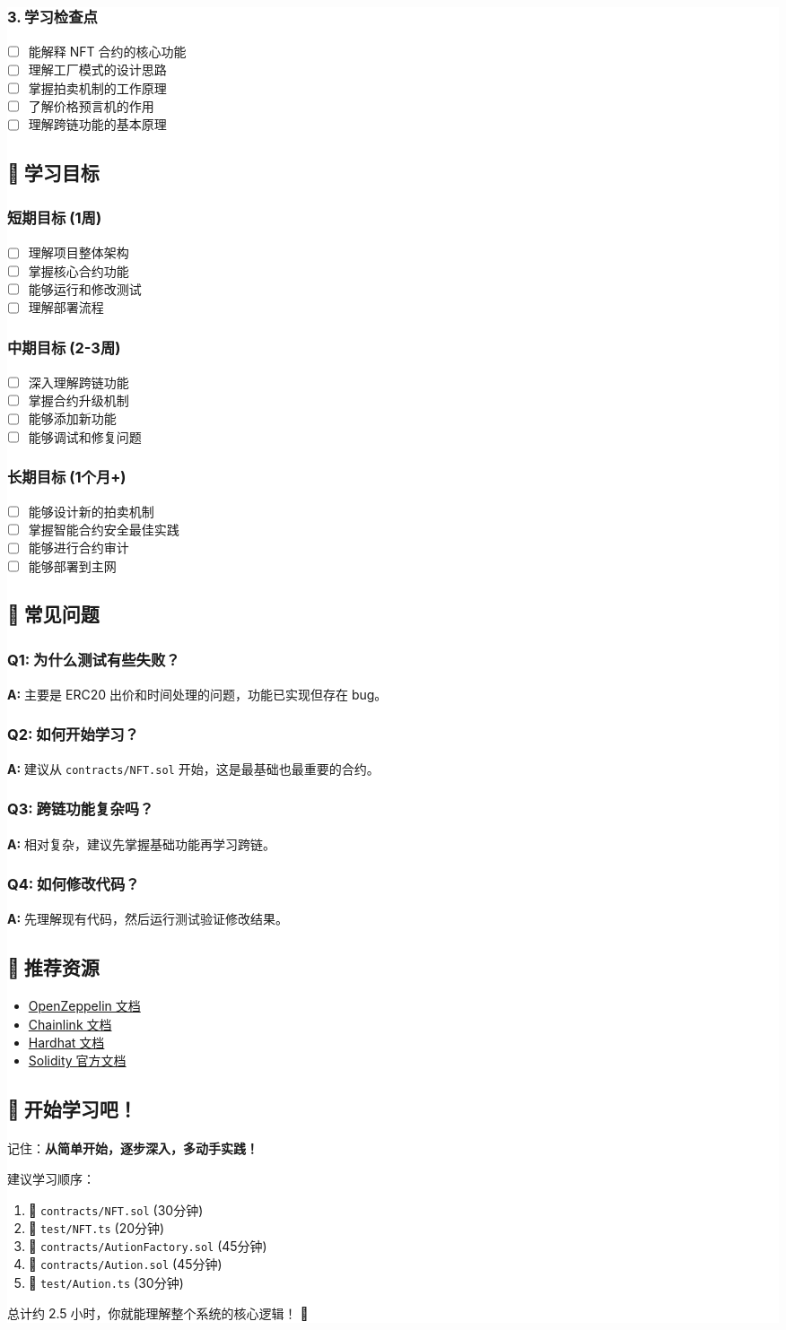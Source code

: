 ### 3. 学习检查点
- [ ] 能解释 NFT 合约的核心功能
- [ ] 理解工厂模式的设计思路
- [ ] 掌握拍卖机制的工作原理
- [ ] 了解价格预言机的作用
- [ ] 理解跨链功能的基本原理

## 🎯 学习目标

### 短期目标 (1周)
- [ ] 理解项目整体架构
- [ ] 掌握核心合约功能
- [ ] 能够运行和修改测试
- [ ] 理解部署流程

### 中期目标 (2-3周)
- [ ] 深入理解跨链功能
- [ ] 掌握合约升级机制
- [ ] 能够添加新功能
- [ ] 能够调试和修复问题

### 长期目标 (1个月+)
- [ ] 能够设计新的拍卖机制
- [ ] 掌握智能合约安全最佳实践
- [ ] 能够进行合约审计
- [ ] 能够部署到主网

## 🚨 常见问题

### Q1: 为什么测试有些失败？
**A:** 主要是 ERC20 出价和时间处理的问题，功能已实现但存在 bug。

### Q2: 如何开始学习？
**A:** 建议从 `contracts/NFT.sol` 开始，这是最基础也最重要的合约。

### Q3: 跨链功能复杂吗？
**A:** 相对复杂，建议先掌握基础功能再学习跨链。

### Q4: 如何修改代码？
**A:** 先理解现有代码，然后运行测试验证修改结果。

## 📖 推荐资源

- [OpenZeppelin 文档](https://docs.openzeppelin.com/)
- [Chainlink 文档](https://docs.chain.link/)
- [Hardhat 文档](https://hardhat.org/docs)
- [Solidity 官方文档](https://docs.soliditylang.org/)

## 🎉 开始学习吧！

记住：**从简单开始，逐步深入，多动手实践！**

建议学习顺序：
1. 📄 `contracts/NFT.sol` (30分钟)
2. 🧪 `test/NFT.ts` (20分钟)
3. 📄 `contracts/AutionFactory.sol` (45分钟)
4. 📄 `contracts/Aution.sol` (45分钟)
5. 🧪 `test/Aution.ts` (30分钟)

总计约 2.5 小时，你就能理解整个系统的核心逻辑！ 🚀
